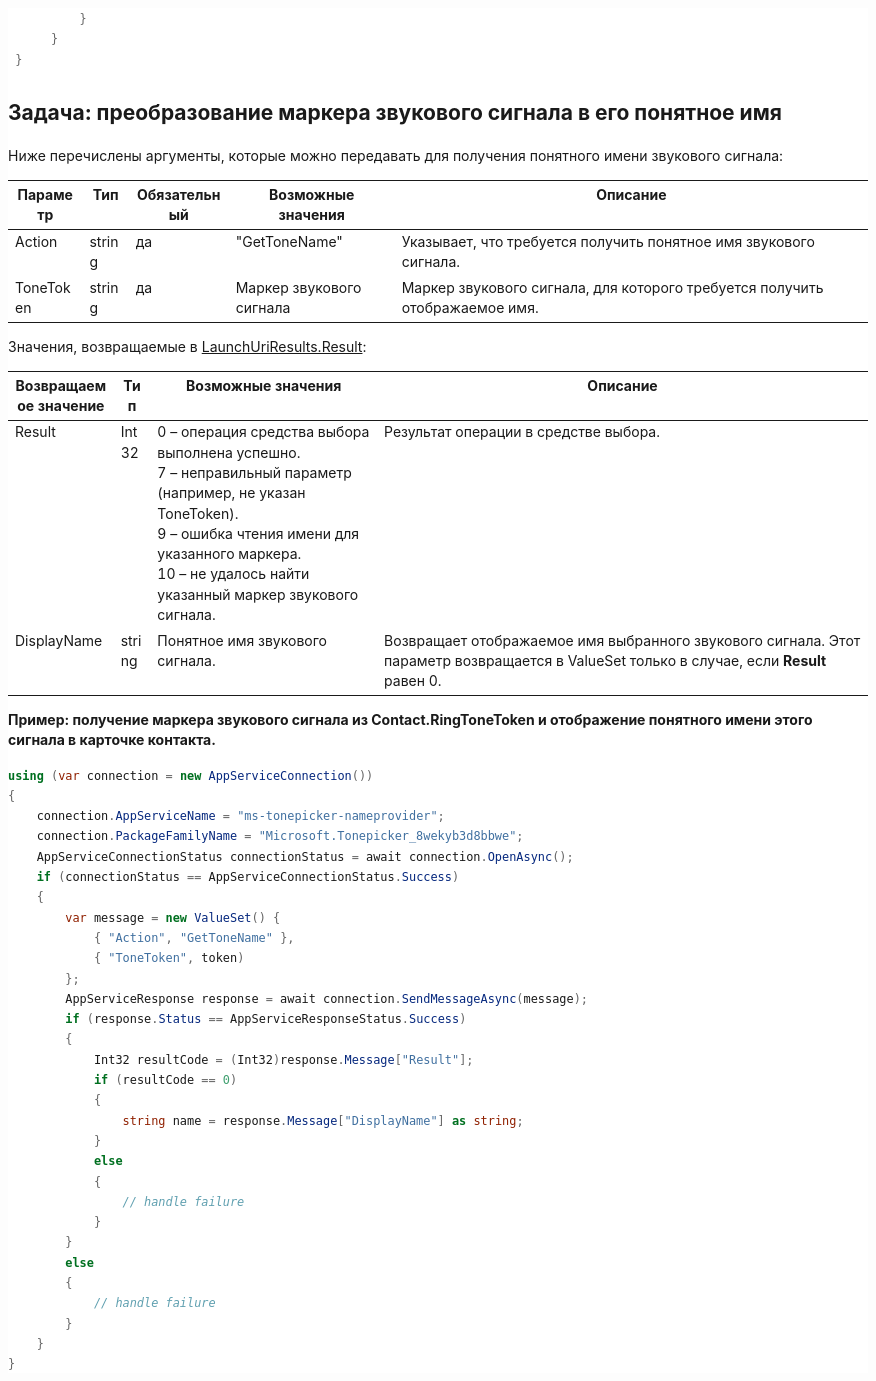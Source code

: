``` cs
          }
      }
 }
```

## <a name="task-convert-a-tone-token-to-its-friendly-name"></a>Задача: преобразование маркера звукового сигнала в его понятное имя

Ниже перечислены аргументы, которые можно передавать для получения понятного имени звукового сигнала:

| Параметр | Тип | Обязательный | Возможные значения | Описание |
|-----------|------|----------|-------|-------------|
| Action | string | да | "GetToneName" | Указывает, что требуется получить понятное имя звукового сигнала. |
| ToneToken | string | да | Маркер звукового сигнала | Маркер звукового сигнала, для которого требуется получить отображаемое имя. |

Значения, возвращаемые в [LaunchUriResults.Result](https://msdn.microsoft.com/library/windows/apps/windows.system.launchuriresult.result.aspx):

| Возвращаемое значение | Тип | Возможные значения | Описание |
|--------------|------|-------|-------------|
| Result | Int32 | 0 – операция средства выбора выполнена успешно.<br>7 – неправильный параметр (например, не указан ToneToken).<br>9 – ошибка чтения имени для указанного маркера.<br>10 – не удалось найти указанный маркер звукового сигнала. | Результат операции в средстве выбора.
| DisplayName | string | Понятное имя звукового сигнала. | Возвращает отображаемое имя выбранного звукового сигнала. Этот параметр возвращается в ValueSet только в случае, если **Result** равен 0. |

**Пример: получение маркера звукового сигнала из Contact.RingToneToken и отображение понятного имени этого сигнала в карточке контакта.**

```cs
using (var connection = new AppServiceConnection())
{
    connection.AppServiceName = "ms-tonepicker-nameprovider";
    connection.PackageFamilyName = "Microsoft.Tonepicker_8wekyb3d8bbwe";
    AppServiceConnectionStatus connectionStatus = await connection.OpenAsync();
    if (connectionStatus == AppServiceConnectionStatus.Success)
    {
        var message = new ValueSet() {
            { "Action", "GetToneName" },
            { "ToneToken", token)
        };
        AppServiceResponse response = await connection.SendMessageAsync(message);
        if (response.Status == AppServiceResponseStatus.Success)
        {
            Int32 resultCode = (Int32)response.Message["Result"];
            if (resultCode == 0)
            {
                string name = response.Message["DisplayName"] as string;
            }
            else
            {
                // handle failure
            }
        }
        else
        {
            // handle failure
        }
    }
}
```

